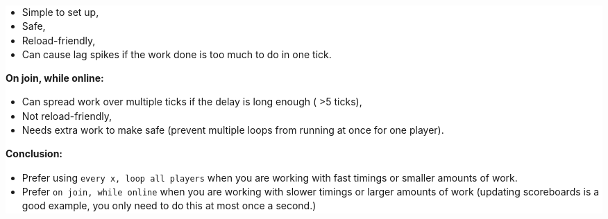 - Simple to set up,
- Safe,
- Reload-friendly,
- Can cause lag spikes if the work done is too much to do in one tick.

**On join, while online:**

- Can spread work over multiple ticks if the delay is long enough ( >5 ticks),
- Not reload-friendly,
- Needs extra work to make safe (prevent multiple loops from running at once for one player).

**Conclusion:**

- Prefer using `every x, loop all players` when you are working with fast timings or smaller amounts of work.
- Prefer `on join, while online` when you are working with slower timings or larger amounts of work (updating scoreboards is a good example, you only need to do this at most once a second.)
</div>
